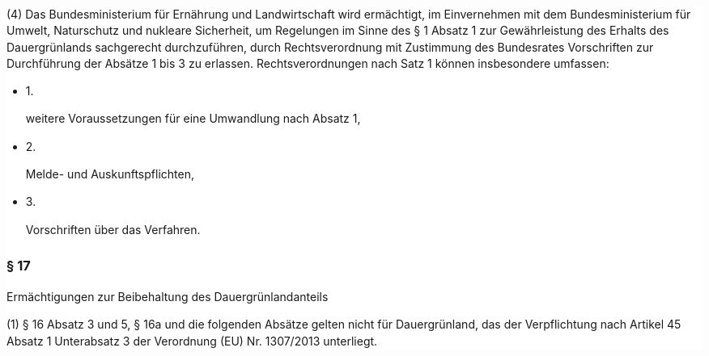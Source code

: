 </div>

<div class="jurAbsatz">

(4) Das Bundesministerium für Ernährung und Landwirtschaft wird
ermächtigt, im Einvernehmen mit dem Bundesministerium für Umwelt,
Naturschutz und nukleare Sicherheit, um Regelungen im Sinne des § 1
Absatz 1 zur Gewährleistung des Erhalts des Dauergrünlands sachgerecht
durchzuführen, durch Rechtsverordnung mit Zustimmung des Bundesrates
Vorschriften zur Durchführung der Absätze 1 bis 3 zu erlassen.
Rechtsverordnungen nach Satz 1 können insbesondere umfassen:

  - 1\.
    
    <div>
    
    weitere Voraussetzungen für eine Umwandlung nach Absatz 1,
    
    </div>

  - 2\.
    
    <div>
    
    Melde- und Auskunftspflichten,
    
    </div>

  - 3\.
    
    <div>
    
    Vorschriften über das Verfahren.
    
    </div>

</div>

</div>

</div>

</div>

<span id="BJNR089700014BJNE001703119.html"></span>

### § 17  
Ermächtigungen zur Beibehaltung des Dauergrünlandanteils

<div>

<div class="jnhtml">

<div>

<div class="jurAbsatz">

(1) § 16 Absatz 3 und 5, § 16a und die folgenden Absätze gelten nicht
für Dauergrünland, das der Verpflichtung nach Artikel 45 Absatz 1
Unterabsatz 3 der Verordnung (EU) Nr. 1307/2013 unterliegt.

</div>
